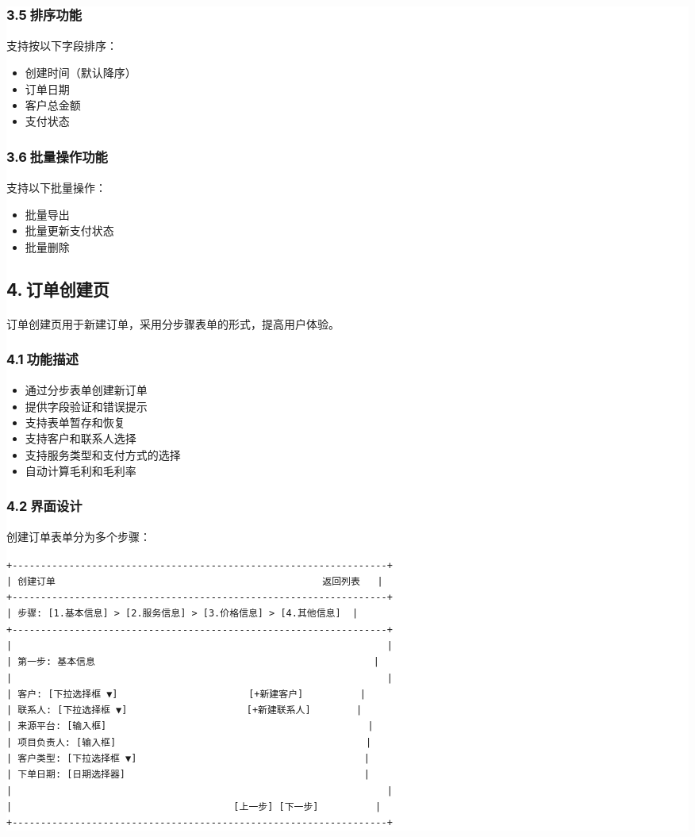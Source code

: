 ### 3.5 排序功能

支持按以下字段排序：

- 创建时间（默认降序）
- 订单日期
- 客户总金额
- 支付状态

### 3.6 批量操作功能

支持以下批量操作：

- 批量导出
- 批量更新支付状态
- 批量删除

## 4. 订单创建页

订单创建页用于新建订单，采用分步骤表单的形式，提高用户体验。

### 4.1 功能描述

- 通过分步表单创建新订单
- 提供字段验证和错误提示
- 支持表单暂存和恢复
- 支持客户和联系人选择
- 支持服务类型和支付方式的选择
- 自动计算毛利和毛利率

### 4.2 界面设计

创建订单表单分为多个步骤：

```
+------------------------------------------------------------------+
| 创建订单                                               返回列表   |
+------------------------------------------------------------------+
| 步骤: [1.基本信息] > [2.服务信息] > [3.价格信息] > [4.其他信息]  |
+------------------------------------------------------------------+
|                                                                  |
| 第一步: 基本信息                                                 |
|                                                                  |
| 客户: [下拉选择框 ▼]                       [+新建客户]          |
| 联系人: [下拉选择框 ▼]                     [+新建联系人]        |
| 来源平台: [输入框]                                              |
| 项目负责人: [输入框]                                            |
| 客户类型: [下拉选择框 ▼]                                        |
| 下单日期: [日期选择器]                                          |
|                                                                  |
|                                       [上一步] [下一步]          |
+------------------------------------------------------------------+
```

